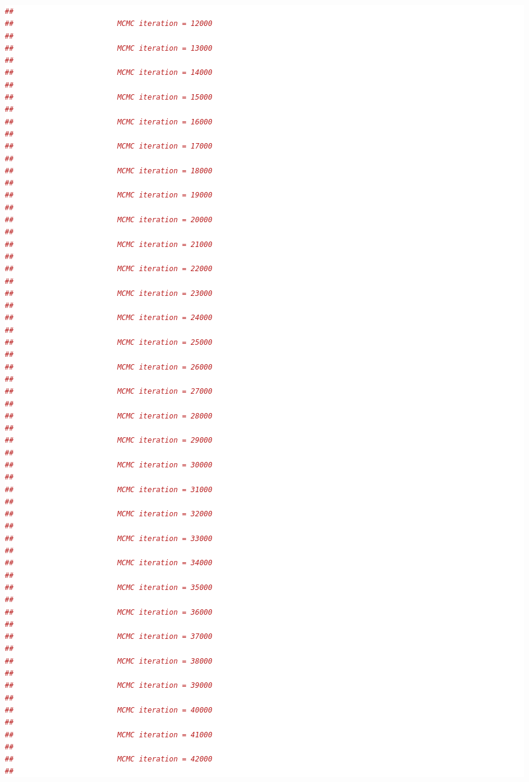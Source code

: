 ``` r
## 
##                        MCMC iteration = 12000
## 
##                        MCMC iteration = 13000
## 
##                        MCMC iteration = 14000
## 
##                        MCMC iteration = 15000
## 
##                        MCMC iteration = 16000
## 
##                        MCMC iteration = 17000
## 
##                        MCMC iteration = 18000
## 
##                        MCMC iteration = 19000
## 
##                        MCMC iteration = 20000
## 
##                        MCMC iteration = 21000
## 
##                        MCMC iteration = 22000
## 
##                        MCMC iteration = 23000
## 
##                        MCMC iteration = 24000
## 
##                        MCMC iteration = 25000
## 
##                        MCMC iteration = 26000
## 
##                        MCMC iteration = 27000
## 
##                        MCMC iteration = 28000
## 
##                        MCMC iteration = 29000
## 
##                        MCMC iteration = 30000
## 
##                        MCMC iteration = 31000
## 
##                        MCMC iteration = 32000
## 
##                        MCMC iteration = 33000
## 
##                        MCMC iteration = 34000
## 
##                        MCMC iteration = 35000
## 
##                        MCMC iteration = 36000
## 
##                        MCMC iteration = 37000
## 
##                        MCMC iteration = 38000
## 
##                        MCMC iteration = 39000
## 
##                        MCMC iteration = 40000
## 
##                        MCMC iteration = 41000
## 
##                        MCMC iteration = 42000
## 
```